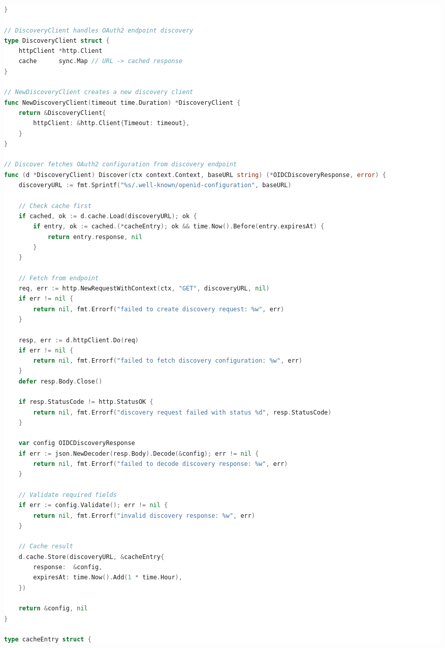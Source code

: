```go
}

// DiscoveryClient handles OAuth2 endpoint discovery
type DiscoveryClient struct {
    httpClient *http.Client
    cache      sync.Map // URL -> cached response
}

// NewDiscoveryClient creates a new discovery client
func NewDiscoveryClient(timeout time.Duration) *DiscoveryClient {
    return &DiscoveryClient{
        httpClient: &http.Client{Timeout: timeout},
    }
}

// Discover fetches OAuth2 configuration from discovery endpoint
func (d *DiscoveryClient) Discover(ctx context.Context, baseURL string) (*OIDCDiscoveryResponse, error) {
    discoveryURL := fmt.Sprintf("%s/.well-known/openid-configuration", baseURL)
    
    // Check cache first
    if cached, ok := d.cache.Load(discoveryURL); ok {
        if entry, ok := cached.(*cacheEntry); ok && time.Now().Before(entry.expiresAt) {
            return entry.response, nil
        }
    }
    
    // Fetch from endpoint
    req, err := http.NewRequestWithContext(ctx, "GET", discoveryURL, nil)
    if err != nil {
        return nil, fmt.Errorf("failed to create discovery request: %w", err)
    }
    
    resp, err := d.httpClient.Do(req)
    if err != nil {
        return nil, fmt.Errorf("failed to fetch discovery configuration: %w", err)
    }
    defer resp.Body.Close()
    
    if resp.StatusCode != http.StatusOK {
        return nil, fmt.Errorf("discovery request failed with status %d", resp.StatusCode)
    }
    
    var config OIDCDiscoveryResponse
    if err := json.NewDecoder(resp.Body).Decode(&config); err != nil {
        return nil, fmt.Errorf("failed to decode discovery response: %w", err)
    }
    
    // Validate required fields
    if err := config.Validate(); err != nil {
        return nil, fmt.Errorf("invalid discovery response: %w", err)
    }
    
    // Cache result
    d.cache.Store(discoveryURL, &cacheEntry{
        response:  &config,
        expiresAt: time.Now().Add(1 * time.Hour),
    })
    
    return &config, nil
}

type cacheEntry struct {
```